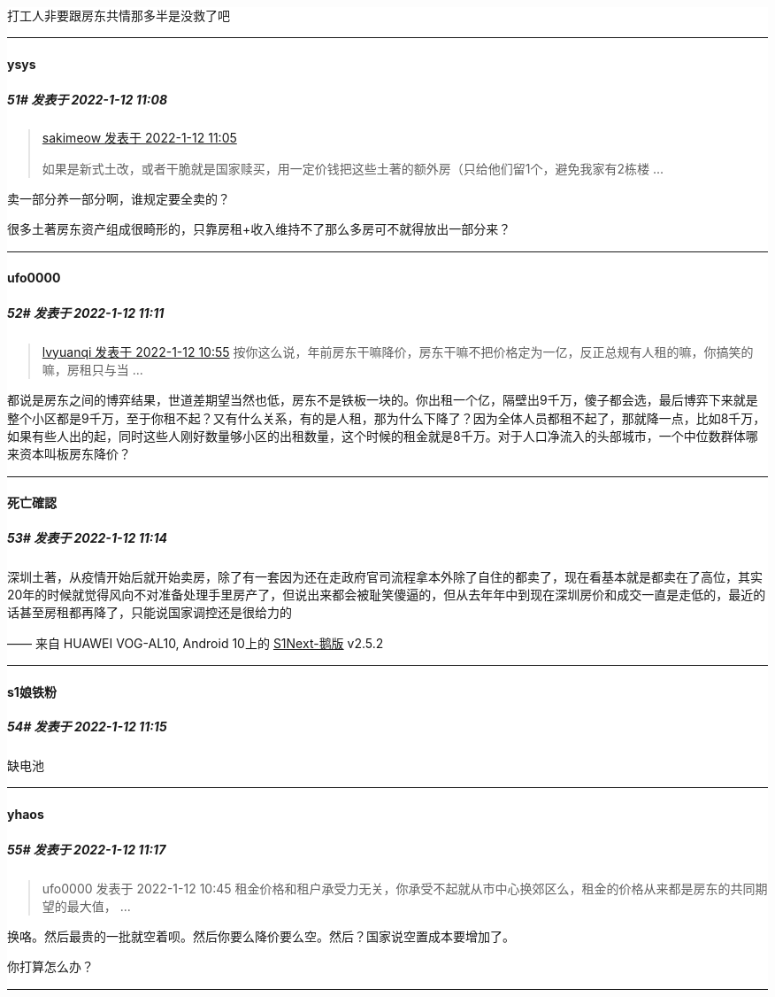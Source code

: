 打工人非要跟房东共情那多半是没救了吧

*****

####  ysys  
##### 51#       发表于 2022-1-12 11:08

<blockquote><a href="httphttps://bbs.saraba1st.com/2b/forum.php?mod=redirect&amp;goto=findpost&amp;pid=54256868&amp;ptid=2046911" target="_blank">sakimeow 发表于 2022-1-12 11:05</a>

如果是新式土改，或者干脆就是国家赎买，用一定价钱把这些土著的额外房（只给他们留1个，避免我家有2栋楼 ...</blockquote>
卖一部分养一部分啊，谁规定要全卖的？

很多土著房东资产组成很畸形的，只靠房租+收入维持不了那么多房可不就得放出一部分来？

*****

####  ufo0000  
##### 52#       发表于 2022-1-12 11:11

<blockquote><a href="httphttps://bbs.saraba1st.com/2b/forum.php?mod=redirect&amp;goto=findpost&amp;pid=54256694&amp;ptid=2046911" target="_blank">lvyuanqi 发表于 2022-1-12 10:55</a>
按你这么说，年前房东干嘛降价，房东干嘛不把价格定为一亿，反正总规有人租的嘛，你搞笑的嘛，房租只与当 ...</blockquote>
都说是房东之间的博弈结果，世道差期望当然也低，房东不是铁板一块的。你出租一个亿，隔壁出9千万，傻子都会选，最后博弈下来就是整个小区都是9千万，至于你租不起？又有什么关系，有的是人租，那为什么下降了？因为全体人员都租不起了，那就降一点，比如8千万，如果有些人出的起，同时这些人刚好数量够小区的出租数量，这个时候的租金就是8千万。对于人口净流入的头部城市，一个中位数群体哪来资本叫板房东降价？

*****

####  死亡確認  
##### 53#       发表于 2022-1-12 11:14

深圳土著，从疫情开始后就开始卖房，除了有一套因为还在走政府官司流程拿本外除了自住的都卖了，现在看基本就是都卖在了高位，其实20年的时候就觉得风向不对准备处理手里房产了，但说出来都会被耻笑傻逼的，但从去年年中到现在深圳房价和成交一直是走低的，最近的话甚至房租都再降了，只能说国家调控还是很给力的

—— 来自 HUAWEI VOG-AL10, Android 10上的 [S1Next-鹅版](https://github.com/ykrank/S1-Next/releases) v2.5.2

*****

####  s1娘铁粉  
##### 54#       发表于 2022-1-12 11:15

缺电池

*****

####  yhaos  
##### 55#       发表于 2022-1-12 11:17

<blockquote>ufo0000 发表于 2022-1-12 10:45
租金价格和租户承受力无关，你承受不起就从市中心换郊区么，租金的价格从来都是房东的共同期望的最大值， ...</blockquote>
换咯。然后最贵的一批就空着呗。然后你要么降价要么空。然后？国家说空置成本要增加了。

你打算怎么办？

*****
